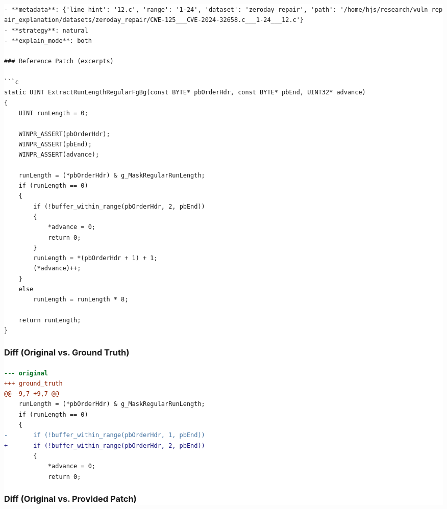 ```
- **metadata**: {'line_hint': '12.c', 'range': '1-24', 'dataset': 'zeroday_repair', 'path': '/home/hjs/research/vuln_repair_explanation/datasets/zeroday_repair/CWE-125___CVE-2024-32658.c___1-24___12.c'}
- **strategy**: natural
- **explain_mode**: both

### Reference Patch (excerpts)

```c
static UINT ExtractRunLengthRegularFgBg(const BYTE* pbOrderHdr, const BYTE* pbEnd, UINT32* advance)
{
	UINT runLength = 0;

	WINPR_ASSERT(pbOrderHdr);
	WINPR_ASSERT(pbEnd);
	WINPR_ASSERT(advance);

	runLength = (*pbOrderHdr) & g_MaskRegularRunLength;
	if (runLength == 0)
	{
		if (!buffer_within_range(pbOrderHdr, 2, pbEnd))
		{
			*advance = 0;
			return 0;
		}
		runLength = *(pbOrderHdr + 1) + 1;
		(*advance)++;
	}
	else
		runLength = runLength * 8;

	return runLength;
}
```

### Diff (Original vs. Ground Truth)

```diff
--- original
+++ ground_truth
@@ -9,7 +9,7 @@
 	runLength = (*pbOrderHdr) & g_MaskRegularRunLength;
 	if (runLength == 0)
 	{
-		if (!buffer_within_range(pbOrderHdr, 1, pbEnd))
+		if (!buffer_within_range(pbOrderHdr, 2, pbEnd))
 		{
 			*advance = 0;
 			return 0;
```

### Diff (Original vs. Provided Patch)
